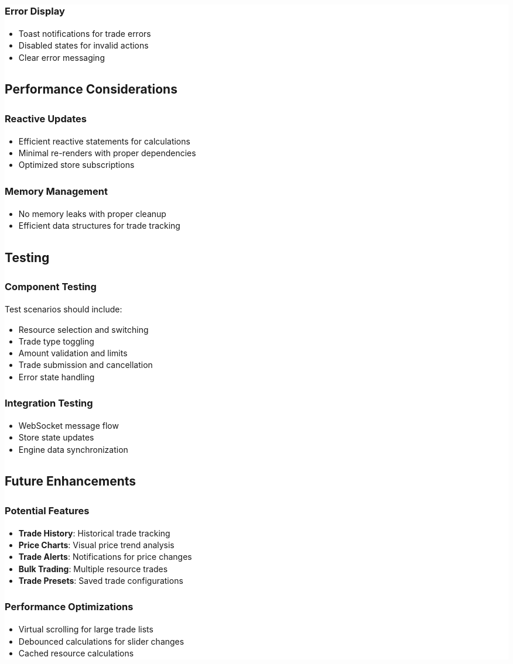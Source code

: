 ### Error Display

- Toast notifications for trade errors
- Disabled states for invalid actions
- Clear error messaging

## Performance Considerations

### Reactive Updates

- Efficient reactive statements for calculations
- Minimal re-renders with proper dependencies
- Optimized store subscriptions

### Memory Management

- No memory leaks with proper cleanup
- Efficient data structures for trade tracking

## Testing

### Component Testing

Test scenarios should include:

- Resource selection and switching
- Trade type toggling
- Amount validation and limits
- Trade submission and cancellation
- Error state handling

### Integration Testing

- WebSocket message flow
- Store state updates
- Engine data synchronization

## Future Enhancements

### Potential Features

- **Trade History**: Historical trade tracking
- **Price Charts**: Visual price trend analysis
- **Trade Alerts**: Notifications for price changes
- **Bulk Trading**: Multiple resource trades
- **Trade Presets**: Saved trade configurations

### Performance Optimizations

- Virtual scrolling for large trade lists
- Debounced calculations for slider changes
- Cached resource calculations
